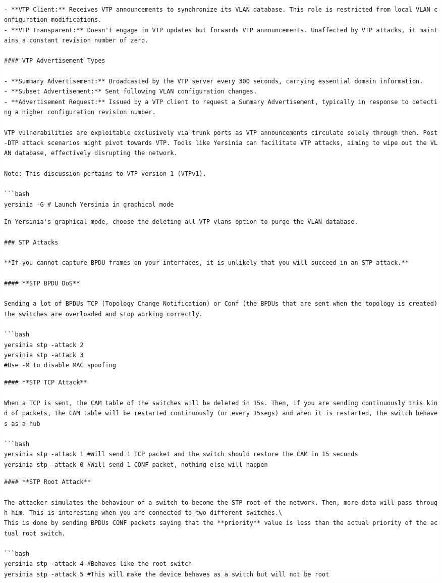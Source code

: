 ```
- **VTP Client:** Receives VTP announcements to synchronize its VLAN database. This role is restricted from local VLAN configuration modifications.
- **VTP Transparent:** Doesn't engage in VTP updates but forwards VTP announcements. Unaffected by VTP attacks, it maintains a constant revision number of zero.

#### VTP Advertisement Types

- **Summary Advertisement:** Broadcasted by the VTP server every 300 seconds, carrying essential domain information.
- **Subset Advertisement:** Sent following VLAN configuration changes.
- **Advertisement Request:** Issued by a VTP client to request a Summary Advertisement, typically in response to detecting a higher configuration revision number.

VTP vulnerabilities are exploitable exclusively via trunk ports as VTP announcements circulate solely through them. Post-DTP attack scenarios might pivot towards VTP. Tools like Yersinia can facilitate VTP attacks, aiming to wipe out the VLAN database, effectively disrupting the network.

Note: This discussion pertains to VTP version 1 (VTPv1).

```bash
yersinia -G # Launch Yersinia in graphical mode
```
```
In Yersinia's graphical mode, choose the deleting all VTP vlans option to purge the VLAN database.

### STP Attacks

**If you cannot capture BPDU frames on your interfaces, it is unlikely that you will succeed in an STP attack.**

#### **STP BPDU DoS**

Sending a lot of BPDUs TCP (Topology Change Notification) or Conf (the BPDUs that are sent when the topology is created) the switches are overloaded and stop working correctly.

```bash
yersinia stp -attack 2
yersinia stp -attack 3
#Use -M to disable MAC spoofing
```
```
#### **STP TCP Attack**

When a TCP is sent, the CAM table of the switches will be deleted in 15s. Then, if you are sending continuously this kind of packets, the CAM table will be restarted continuously (or every 15segs) and when it is restarted, the switch behaves as a hub

```bash
yersinia stp -attack 1 #Will send 1 TCP packet and the switch should restore the CAM in 15 seconds
yersinia stp -attack 0 #Will send 1 CONF packet, nothing else will happen
```
```
#### **STP Root Attack**

The attacker simulates the behaviour of a switch to become the STP root of the network. Then, more data will pass through him. This is interesting when you are connected to two different switches.\
This is done by sending BPDUs CONF packets saying that the **priority** value is less than the actual priority of the actual root switch.

```bash
yersinia stp -attack 4 #Behaves like the root switch
yersinia stp -attack 5 #This will make the device behaves as a switch but will not be root
```
```
```